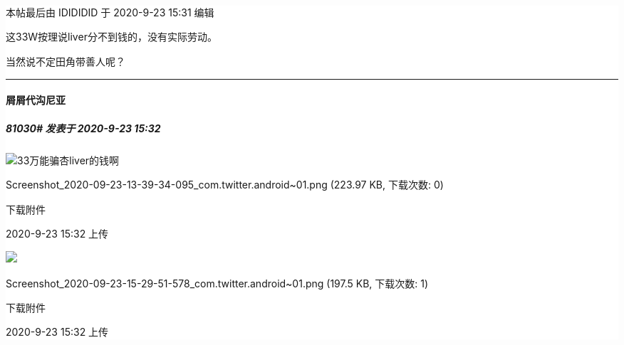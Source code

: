 

 本帖最后由 IDIDIDID 于 2020-9-23 15:31 编辑 

这33W按理说liver分不到钱的，没有实际劳动。

当然说不定田角带善人呢？







-----

####  屑屑代沟尼亚  
##### 81030#       发表于 2020-9-23 15:32



<img src="https://static.saraba1st.com/image/smiley/face2017/037.png" referrerpolicy="no-referrer">33万能骗杏liver的钱啊






Screenshot_2020-09-23-13-39-34-095_com.twitter.android~01.png
(223.97 KB, 下载次数: 0)




下载附件


2020-9-23 15:32 上传









<img src="https://img.saraba1st.com/forum/202009/23/153211atqcb8tcsqzbtq6v.png" referrerpolicy="no-referrer">









Screenshot_2020-09-23-15-29-51-578_com.twitter.android~01.png
(197.5 KB, 下载次数: 1)




下载附件


2020-9-23 15:32 上传








